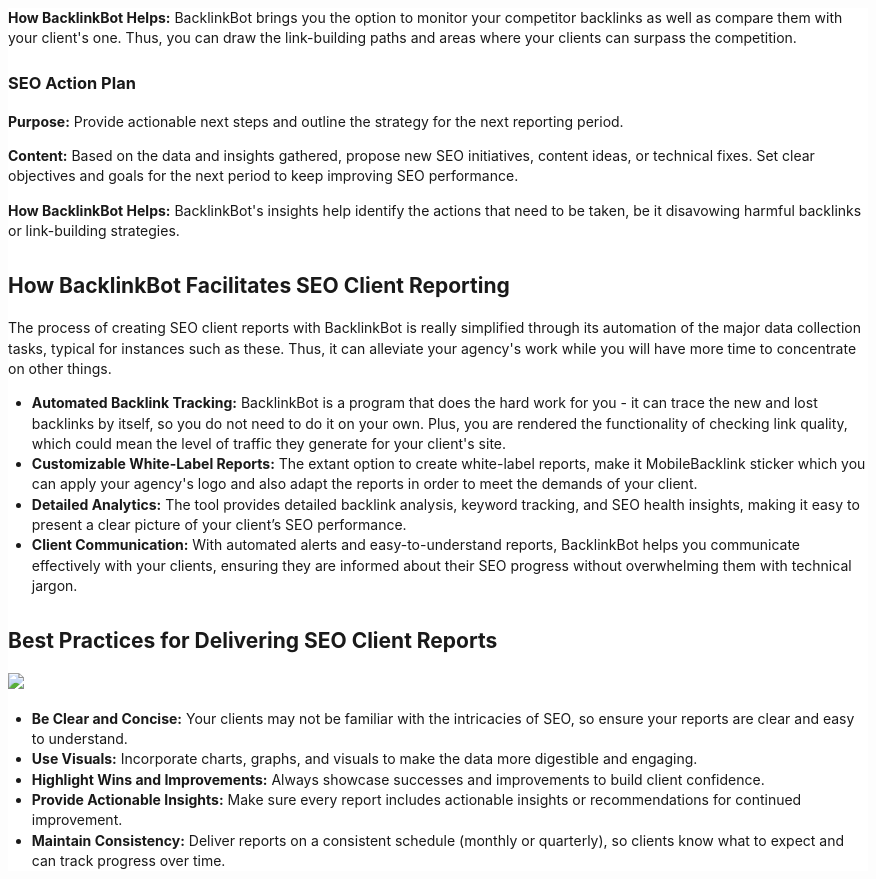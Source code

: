 **How BacklinkBot Helps:** BacklinkBot brings you the option to monitor your competitor backlinks as well as compare them with your client's one. Thus, you can draw the link-building paths and areas where your clients can surpass the competition.

### SEO Action Plan

**Purpose:** Provide actionable next steps and outline the strategy for the next reporting period.

**Content:** Based on the data and insights gathered, propose new SEO initiatives, content ideas, or technical fixes. Set clear objectives and goals for the next period to keep improving SEO performance.

**How BacklinkBot Helps:** BacklinkBot's insights help identify the actions that need to be taken, be it disavowing harmful backlinks or link-building strategies.



## How BacklinkBot Facilitates SEO Client Reporting

The process of creating SEO client reports with BacklinkBot is really simplified through its automation of the major data collection tasks, typical for instances such as these. Thus, it can alleviate your agency's work while you will have more time to concentrate on other things.

* **Automated Backlink Tracking:** BacklinkBot is a program that does the hard work for you - it can trace the new and lost backlinks by itself, so you do not need to do it on your own. Plus, you are rendered the functionality of checking link quality, which could mean the level of traffic they generate for your client's site.
* **Customizable White-Label Reports:** The extant option to create white-label reports, make it MobileBacklink sticker which you can apply your agency's logo and also adapt the reports in order to meet the demands of your client.
* **Detailed Analytics:** The tool provides detailed backlink analysis, keyword tracking, and SEO health insights, making it easy to present a clear picture of your client’s SEO performance.
* **Client Communication:** With automated alerts and easy-to-understand reports, BacklinkBot helps you communicate effectively with your clients, ensuring they are informed about their SEO progress without overwhelming them with technical jargon.



## Best Practices for Delivering SEO Client Reports

![](/images/blog/best-practices-for-delivering-seo-client-reports-visual-selection.png)

* **Be Clear and Concise:** Your clients may not be familiar with the intricacies of SEO, so ensure your reports are clear and easy to understand.
* **Use Visuals:** Incorporate charts, graphs, and visuals to make the data more digestible and engaging.
* **Highlight Wins and Improvements:** Always showcase successes and improvements to build client confidence.
* **Provide Actionable Insights:** Make sure every report includes actionable insights or recommendations for continued improvement.
* **Maintain Consistency:** Deliver reports on a consistent schedule (monthly or quarterly), so clients know what to expect and can track progress over time.


